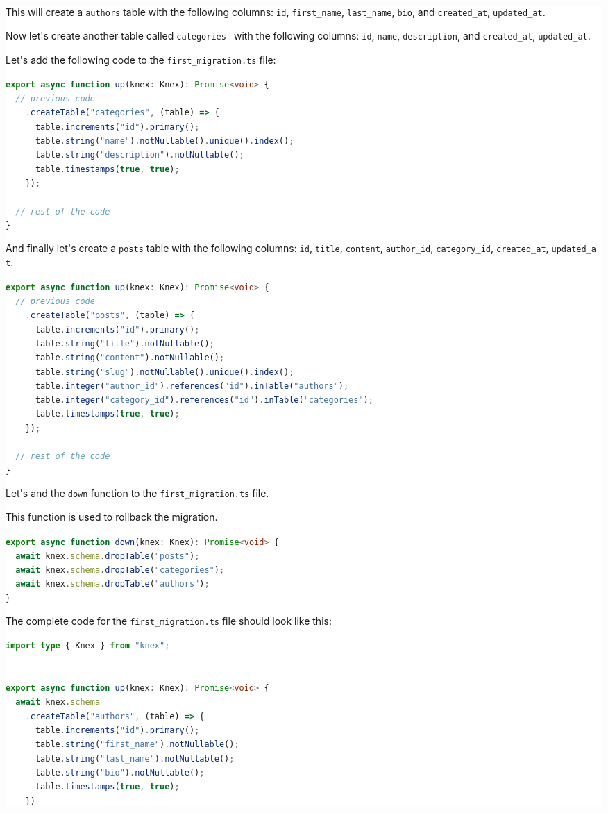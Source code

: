 This will create a `authors` table with the following columns: `id`, `first_name`, `last_name`, `bio`, and `created_at`, `updated_at`.

Now let's create another table called `categories ` with the following columns: `id`, `name`, `description`, and `created_at`, `updated_at`.

Let's add the following code to the `first_migration.ts` file:

```ts
export async function up(knex: Knex): Promise<void> {
  // previous code
    .createTable("categories", (table) => {
      table.increments("id").primary();
      table.string("name").notNullable().unique().index();
      table.string("description").notNullable();
      table.timestamps(true, true);
    });

  // rest of the code
}
```

And finally let's create a `posts` table with the following columns: `id`, `title`, `content`, `author_id`, `category_id`, `created_at`, `updated_at`.

```ts
export async function up(knex: Knex): Promise<void> {
  // previous code
    .createTable("posts", (table) => {
      table.increments("id").primary();
      table.string("title").notNullable();
      table.string("content").notNullable();
      table.string("slug").notNullable().unique().index();
      table.integer("author_id").references("id").inTable("authors");
      table.integer("category_id").references("id").inTable("categories");
      table.timestamps(true, true);
    });

  // rest of the code
}
```

Let's and the `down` function to the `first_migration.ts` file.

This function is used to rollback the migration.

```ts
export async function down(knex: Knex): Promise<void> {
  await knex.schema.dropTable("posts");
  await knex.schema.dropTable("categories");
  await knex.schema.dropTable("authors");
}
```

The complete code for the `first_migration.ts` file should look like this:

```ts
import type { Knex } from "knex";


export async function up(knex: Knex): Promise<void> {
  await knex.schema
    .createTable("authors", (table) => {
      table.increments("id").primary();
      table.string("first_name").notNullable();
      table.string("last_name").notNullable();
      table.string("bio").notNullable();
      table.timestamps(true, true);
    })
```